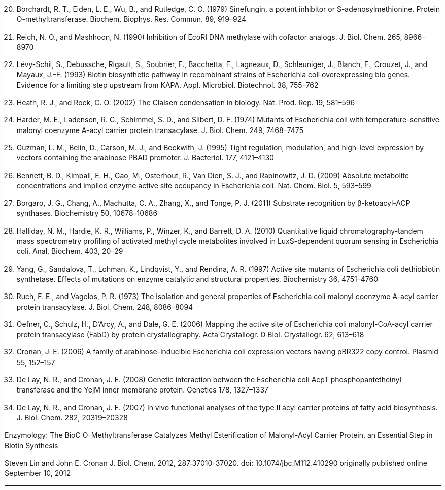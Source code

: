 20. Borchardt, R. T., Eiden, L. E., Wu, B., and Rutledge, C. O. (1979) Sinefungin, a potent inhibitor or S-adenosylmethionine. Protein O-methyltransferase. Biochem. Biophys. Res. Commun. 89, 919–924

21. Reich, N. O., and Mashhoon, N. (1990) Inhibition of EcoRI DNA methylase with cofactor analogs. J. Biol. Chem. 265, 8966–8970

22. Lévy-Schil, S., Debussche, Rigault, S., Soubrier, F., Bacchetta, F., Lagneaux, D., Schleuniger, J., Blanch, F., Crouzet, J., and Mayaux, J.-F. (1993) Biotin biosynthetic pathway in recombinant strains of Escherichia coli overexpressing bio genes. Evidence for a limiting step upstream from KAPA. Appl. Microbiol. Biotechnol. 38, 755–762

23. Heath, R. J., and Rock, C. O. (2002) The Claisen condensation in biology. Nat. Prod. Rep. 19, 581–596

24. Harder, M. E., Ladenson, R. C., Schimmel, S. D., and Silbert, D. F. (1974) Mutants of Escherichia coli with temperature-sensitive malonyl coenzyme A-acyl carrier protein transacylase. J. Biol. Chem. 249, 7468–7475

25. Guzman, L. M., Belin, D., Carson, M. J., and Beckwith, J. (1995) Tight regulation, modulation, and high-level expression by vectors containing the arabinose PBAD promoter. J. Bacteriol. 177, 4121–4130

26. Bennett, B. D., Kimball, E. H., Gao, M., Osterhout, R., Van Dien, S. J., and Rabinowitz, J. D. (2009) Absolute metabolite concentrations and implied enzyme active site occupancy in Escherichia coli. Nat. Chem. Biol. 5, 593–599

27. Borgaro, J. G., Chang, A., Machutta, C. A., Zhang, X., and Tonge, P. J. (2011) Substrate recognition by β-ketoacyl-ACP synthases. Biochemistry 50, 10678–10686

28. Halliday, N. M., Hardie, K. R., Williams, P., Winzer, K., and Barrett, D. A. (2010) Quantitative liquid chromatography-tandem mass spectrometry profiling of activated methyl cycle metabolites involved in LuxS-dependent quorum sensing in Escherichia coli. Anal. Biochem. 403, 20–29

29. Yang, G., Sandalova, T., Lohman, K., Lindqvist, Y., and Rendina, A. R. (1997) Active site mutants of Escherichia coli dethiobiotin synthetase. Effects of mutations on enzyme catalytic and structural properties. Biochemistry 36, 4751–4760

30. Ruch, F. E., and Vagelos, P. R. (1973) The isolation and general properties of Escherichia coli malonyl coenzyme A-acyl carrier protein transacylase. J. Biol. Chem. 248, 8086–8094

31. Oefner, C., Schulz, H., D’Arcy, A., and Dale, G. E. (2006) Mapping the active site of Escherichia coli malonyl-CoA-acyl carrier protein transacylase (FabD) by protein crystallography. Acta Crystallogr. D Biol. Crystallogr. 62, 613–618

32. Cronan, J. E. (2006) A family of arabinose-inducible Escherichia coli expression vectors having pBR322 copy control. Plasmid 55, 152–157

33. De Lay, N. R., and Cronan, J. E. (2008) Genetic interaction between the Escherichia coli AcpT phosphopantetheinyl transferase and the YejM inner membrane protein. Genetics 178, 1327–1337

34. De Lay, N. R., and Cronan, J. E. (2007) In vivo functional analyses of the type II acyl carrier proteins of fatty acid biosynthesis. J. Biol. Chem. 282, 20319–20328

Enzymology:
The BioC O-Methyltransferase Catalyzes Methyl Esterification of Malonyl-Acyl Carrier Protein, an Essential Step in Biotin Synthesis

Steven Lin and John E. Cronan
J. Biol. Chem. 2012, 287:37010-37020.
doi: 10.1074/jbc.M112.410290 originally published online September 10, 2012

---
